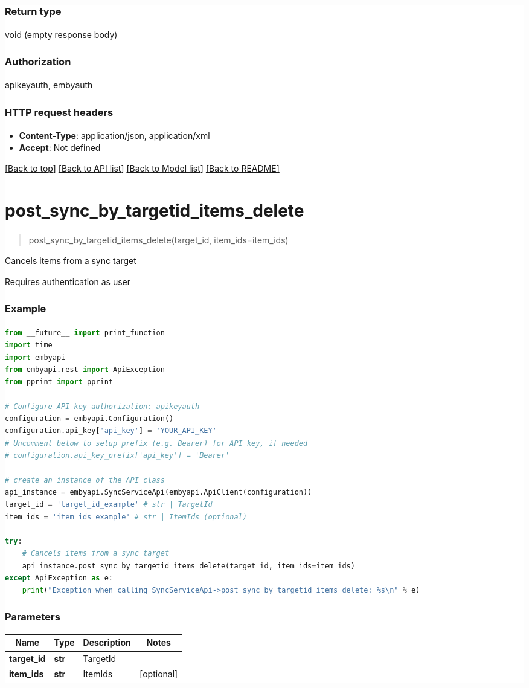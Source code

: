 ### Return type

void (empty response body)

### Authorization

[apikeyauth](../README.md#apikeyauth), [embyauth](../README.md#embyauth)

### HTTP request headers

 - **Content-Type**: application/json, application/xml
 - **Accept**: Not defined

[[Back to top]](#) [[Back to API list]](../README.md#documentation-for-api-endpoints) [[Back to Model list]](../README.md#documentation-for-models) [[Back to README]](../README.md)

# **post_sync_by_targetid_items_delete**
> post_sync_by_targetid_items_delete(target_id, item_ids=item_ids)

Cancels items from a sync target

Requires authentication as user

### Example
```python
from __future__ import print_function
import time
import embyapi
from embyapi.rest import ApiException
from pprint import pprint

# Configure API key authorization: apikeyauth
configuration = embyapi.Configuration()
configuration.api_key['api_key'] = 'YOUR_API_KEY'
# Uncomment below to setup prefix (e.g. Bearer) for API key, if needed
# configuration.api_key_prefix['api_key'] = 'Bearer'

# create an instance of the API class
api_instance = embyapi.SyncServiceApi(embyapi.ApiClient(configuration))
target_id = 'target_id_example' # str | TargetId
item_ids = 'item_ids_example' # str | ItemIds (optional)

try:
    # Cancels items from a sync target
    api_instance.post_sync_by_targetid_items_delete(target_id, item_ids=item_ids)
except ApiException as e:
    print("Exception when calling SyncServiceApi->post_sync_by_targetid_items_delete: %s\n" % e)
```

### Parameters

Name | Type | Description  | Notes
------------- | ------------- | ------------- | -------------
 **target_id** | **str**| TargetId | 
 **item_ids** | **str**| ItemIds | [optional] 
